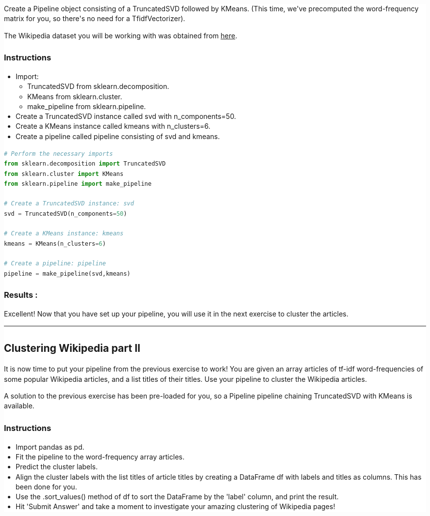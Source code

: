 Create a Pipeline object consisting of a TruncatedSVD followed by KMeans. (This time, we've precomputed the word-frequency matrix for you, so there's no need for a TfidfVectorizer).  

The Wikipedia dataset you will be working with was obtained from [here](https://blog.lateral.io/2015/06/the-unknown-perils-of-mining-wikipedia/).  

### Instructions

 - Import:
	 - TruncatedSVD from sklearn.decomposition.
	 - KMeans from sklearn.cluster.
	 - make_pipeline from sklearn.pipeline.
 - Create a TruncatedSVD instance called svd with n_components=50.
 - Create a KMeans instance called kmeans with n_clusters=6.
 - Create a pipeline called pipeline consisting of svd and kmeans.

```python
# Perform the necessary imports
from sklearn.decomposition import TruncatedSVD
from sklearn.cluster import KMeans
from sklearn.pipeline import make_pipeline

# Create a TruncatedSVD instance: svd
svd = TruncatedSVD(n_components=50)

# Create a KMeans instance: kmeans
kmeans = KMeans(n_clusters=6)

# Create a pipeline: pipeline
pipeline = make_pipeline(svd,kmeans)
```

### Results :  

Excellent! Now that you have set up your pipeline, you will use it in the next exercise to cluster the articles.  

---


## Clustering Wikipedia part II    

It is now time to put your pipeline from the previous exercise to work! You are given an array articles of tf-idf word-frequencies of some popular Wikipedia articles, and a list titles of their titles. Use your pipeline to cluster the Wikipedia articles.  	

A solution to the previous exercise has been pre-loaded for you, so a Pipeline pipeline chaining TruncatedSVD with KMeans is available.  

### Instructions

 - Import pandas as pd.
 - Fit the pipeline to the word-frequency array articles.
 - Predict the cluster labels.
 - Align the cluster labels with the list titles of article titles by creating a DataFrame df with labels and titles as columns. This has been done for you.
 - Use the .sort_values() method of df to sort the DataFrame by the 'label' column, and print the result.
 - Hit 'Submit Answer' and take a moment to investigate your amazing clustering of Wikipedia pages!
